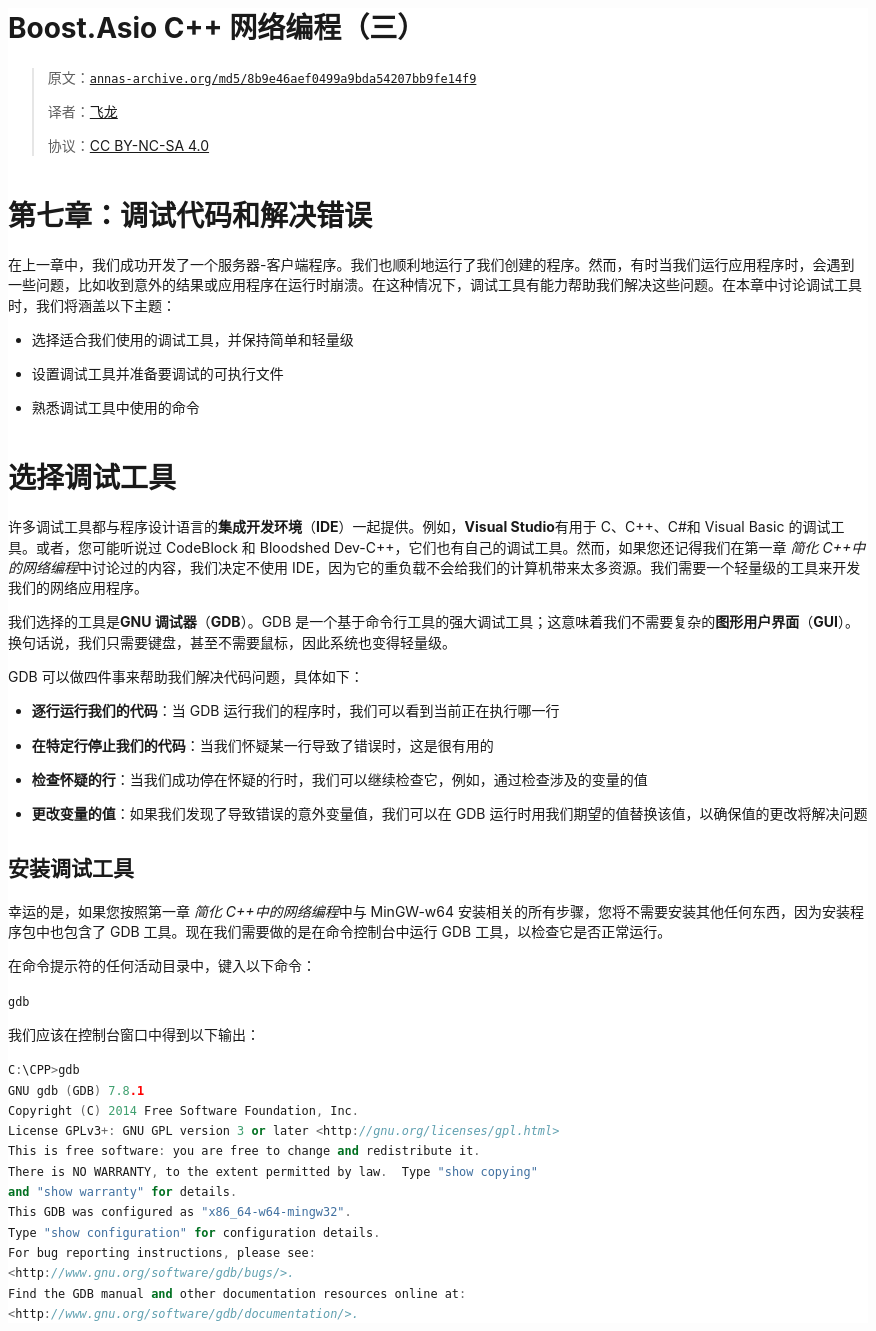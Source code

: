 # Boost.Asio C++ 网络编程（三）

> 原文：[`annas-archive.org/md5/8b9e46aef0499a9bda54207bb9fe14f9`](https://annas-archive.org/md5/8b9e46aef0499a9bda54207bb9fe14f9)
> 
> 译者：[飞龙](https://github.com/wizardforcel)
> 
> 协议：[CC BY-NC-SA 4.0](http://creativecommons.org/licenses/by-nc-sa/4.0/)

# 第七章：调试代码和解决错误

在上一章中，我们成功开发了一个服务器-客户端程序。我们也顺利地运行了我们创建的程序。然而，有时当我们运行应用程序时，会遇到一些问题，比如收到意外的结果或应用程序在运行时崩溃。在这种情况下，调试工具有能力帮助我们解决这些问题。在本章中讨论调试工具时，我们将涵盖以下主题：

+   选择适合我们使用的调试工具，并保持简单和轻量级

+   设置调试工具并准备要调试的可执行文件

+   熟悉调试工具中使用的命令

# 选择调试工具

许多调试工具都与程序设计语言的**集成开发环境**（**IDE**）一起提供。例如，**Visual Studio**有用于 C、C++、C#和 Visual Basic 的调试工具。或者，您可能听说过 CodeBlock 和 Bloodshed Dev-C++，它们也有自己的调试工具。然而，如果您还记得我们在第一章 *简化 C++中的网络编程*中讨论过的内容，我们决定不使用 IDE，因为它的重负载不会给我们的计算机带来太多资源。我们需要一个轻量级的工具来开发我们的网络应用程序。

我们选择的工具是**GNU 调试器**（**GDB**）。GDB 是一个基于命令行工具的强大调试工具；这意味着我们不需要复杂的**图形用户界面**（**GUI**）。换句话说，我们只需要键盘，甚至不需要鼠标，因此系统也变得轻量级。

GDB 可以做四件事来帮助我们解决代码问题，具体如下：

+   **逐行运行我们的代码**：当 GDB 运行我们的程序时，我们可以看到当前正在执行哪一行

+   **在特定行停止我们的代码**：当我们怀疑某一行导致了错误时，这是很有用的

+   **检查怀疑的行**：当我们成功停在怀疑的行时，我们可以继续检查它，例如，通过检查涉及的变量的值

+   **更改变量的值**：如果我们发现了导致错误的意外变量值，我们可以在 GDB 运行时用我们期望的值替换该值，以确保值的更改将解决问题

## 安装调试工具

幸运的是，如果您按照第一章 *简化 C++中的网络编程*中与 MinGW-w64 安装相关的所有步骤，您将不需要安装其他任何东西，因为安装程序包中也包含了 GDB 工具。现在我们需要做的是在命令控制台中运行 GDB 工具，以检查它是否正常运行。

在命令提示符的任何活动目录中，键入以下命令：

```cpp
gdb

```

我们应该在控制台窗口中得到以下输出：

```cpp
C:\CPP>gdb
GNU gdb (GDB) 7.8.1
Copyright (C) 2014 Free Software Foundation, Inc.
License GPLv3+: GNU GPL version 3 or later <http://gnu.org/licenses/gpl.html>
This is free software: you are free to change and redistribute it.
There is NO WARRANTY, to the extent permitted by law.  Type "show copying"
and "show warranty" for details.
This GDB was configured as "x86_64-w64-mingw32".
Type "show configuration" for configuration details.
For bug reporting instructions, please see:
<http://www.gnu.org/software/gdb/bugs/>.
Find the GDB manual and other documentation resources online at:
<http://www.gnu.org/software/gdb/documentation/>.
```
